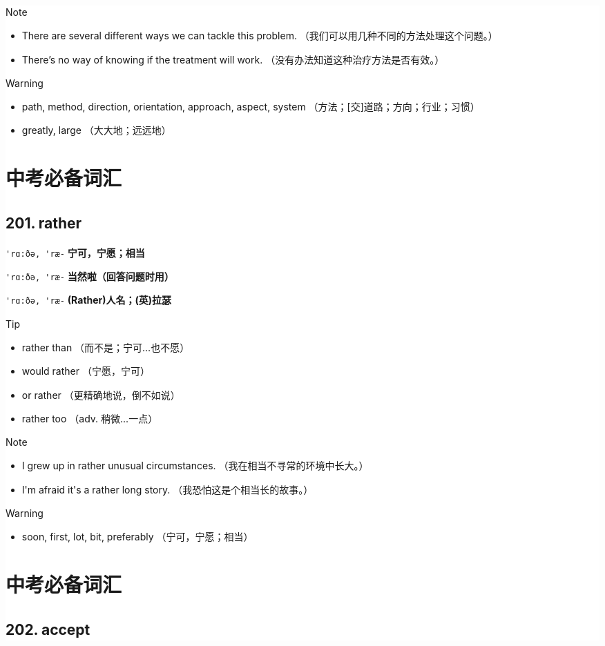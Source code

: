 > [!NOTE]
>
> - There are several different ways we can tackle this problem. （我们可以用几种不同的方法处理这个问题。）
>
> - There’s no way of knowing if the treatment will work. （没有办法知道这种治疗方法是否有效。）
>

> [!WARNING]
>
> - path, method, direction, orientation, approach, aspect, system （方法；[交]道路；方向；行业；习惯）
>
> - greatly, large （大大地；远远地）
>

# 中考必备词汇

## 201. rather

`'rɑ:ðə, 'ræ-`  **宁可，宁愿；相当**

`'rɑ:ðə, 'ræ-`  **当然啦（回答问题时用）**

`'rɑ:ðə, 'ræ-`  **(Rather)人名；(英)拉瑟**

> [!TIP]
>
> - rather than （而不是；宁可…也不愿）
>
> - would rather （宁愿，宁可）
>
> - or rather （更精确地说，倒不如说）
>
> - rather too （adv. 稍微...一点）
>

> [!NOTE]
>
> - I grew up in rather unusual circumstances. （我在相当不寻常的环境中长大。）
>
> - I'm afraid it's a rather long story. （我恐怕这是个相当长的故事。）
>

> [!WARNING]
>
> - soon, first, lot, bit, preferably （宁可，宁愿；相当）
>

# 中考必备词汇

## 202. accept
